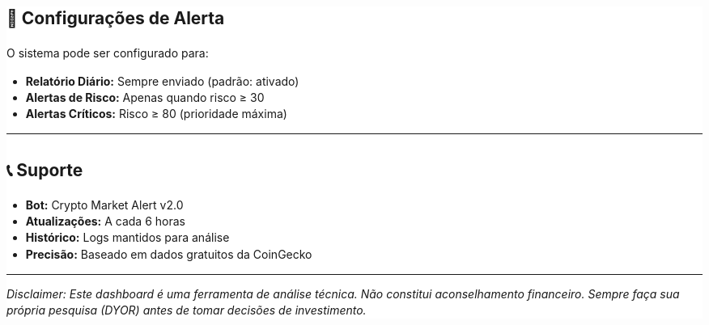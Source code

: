 ## 🔔 Configurações de Alerta

O sistema pode ser configurado para:
- **Relatório Diário:** Sempre enviado (padrão: ativado)
- **Alertas de Risco:** Apenas quando risco ≥ 30
- **Alertas Críticos:** Risco ≥ 80 (prioridade máxima)

---

## 📞 Suporte

- **Bot:** Crypto Market Alert v2.0
- **Atualizações:** A cada 6 horas
- **Histórico:** Logs mantidos para análise
- **Precisão:** Baseado em dados gratuitos da CoinGecko

---

*Disclaimer: Este dashboard é uma ferramenta de análise técnica. Não constitui aconselhamento financeiro. Sempre faça sua própria pesquisa (DYOR) antes de tomar decisões de investimento.*
